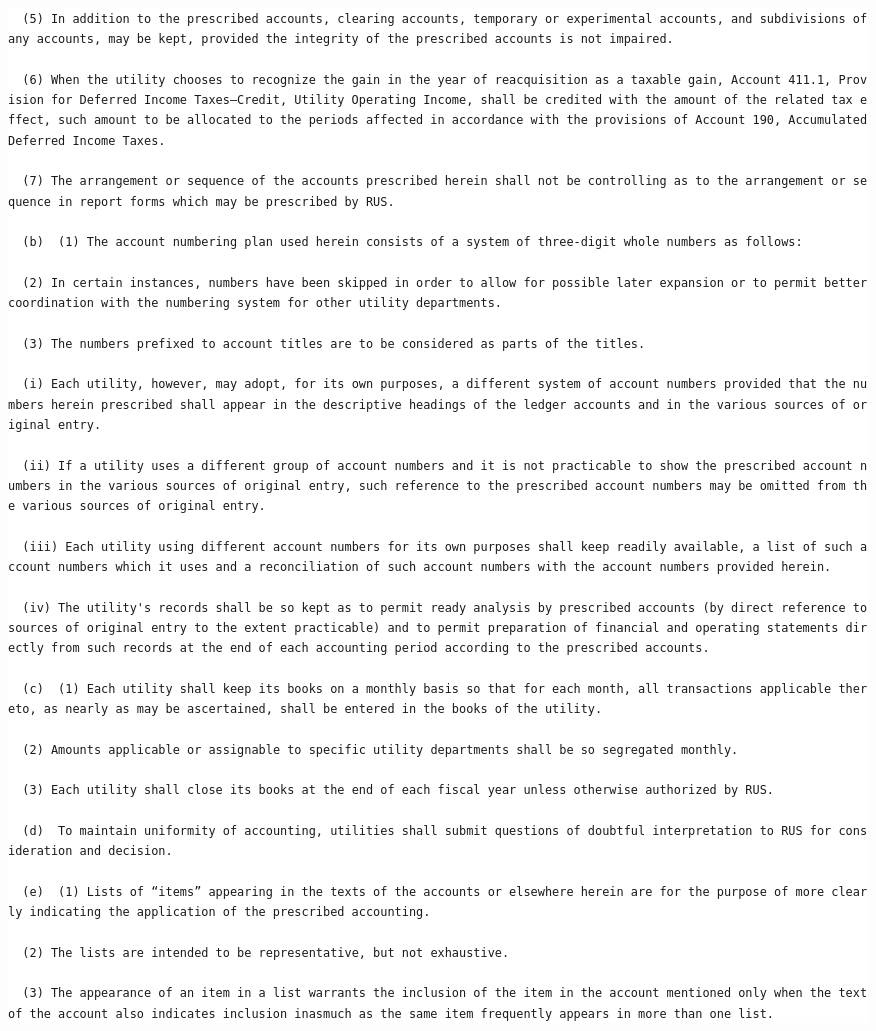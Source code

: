       (5) In addition to the prescribed accounts, clearing accounts, temporary or experimental accounts, and subdivisions of any accounts, may be kept, provided the integrity of the prescribed accounts is not impaired.

      (6) When the utility chooses to recognize the gain in the year of reacquisition as a taxable gain, Account 411.1, Provision for Deferred Income Taxes—Credit, Utility Operating Income, shall be credited with the amount of the related tax effect, such amount to be allocated to the periods affected in accordance with the provisions of Account 190, Accumulated Deferred Income Taxes.

      (7) The arrangement or sequence of the accounts prescribed herein shall not be controlling as to the arrangement or sequence in report forms which may be prescribed by RUS.

      (b)  (1) The account numbering plan used herein consists of a system of three-digit whole numbers as follows:

      (2) In certain instances, numbers have been skipped in order to allow for possible later expansion or to permit better coordination with the numbering system for other utility departments.

      (3) The numbers prefixed to account titles are to be considered as parts of the titles.

      (i) Each utility, however, may adopt, for its own purposes, a different system of account numbers provided that the numbers herein prescribed shall appear in the descriptive headings of the ledger accounts and in the various sources of original entry.

      (ii) If a utility uses a different group of account numbers and it is not practicable to show the prescribed account numbers in the various sources of original entry, such reference to the prescribed account numbers may be omitted from the various sources of original entry.

      (iii) Each utility using different account numbers for its own purposes shall keep readily available, a list of such account numbers which it uses and a reconciliation of such account numbers with the account numbers provided herein.

      (iv) The utility's records shall be so kept as to permit ready analysis by prescribed accounts (by direct reference to sources of original entry to the extent practicable) and to permit preparation of financial and operating statements directly from such records at the end of each accounting period according to the prescribed accounts.

      (c)  (1) Each utility shall keep its books on a monthly basis so that for each month, all transactions applicable thereto, as nearly as may be ascertained, shall be entered in the books of the utility.

      (2) Amounts applicable or assignable to specific utility departments shall be so segregated monthly.

      (3) Each utility shall close its books at the end of each fiscal year unless otherwise authorized by RUS.

      (d)  To maintain uniformity of accounting, utilities shall submit questions of doubtful interpretation to RUS for consideration and decision.

      (e)  (1) Lists of “items” appearing in the texts of the accounts or elsewhere herein are for the purpose of more clearly indicating the application of the prescribed accounting.

      (2) The lists are intended to be representative, but not exhaustive.

      (3) The appearance of an item in a list warrants the inclusion of the item in the account mentioned only when the text of the account also indicates inclusion inasmuch as the same item frequently appears in more than one list.

